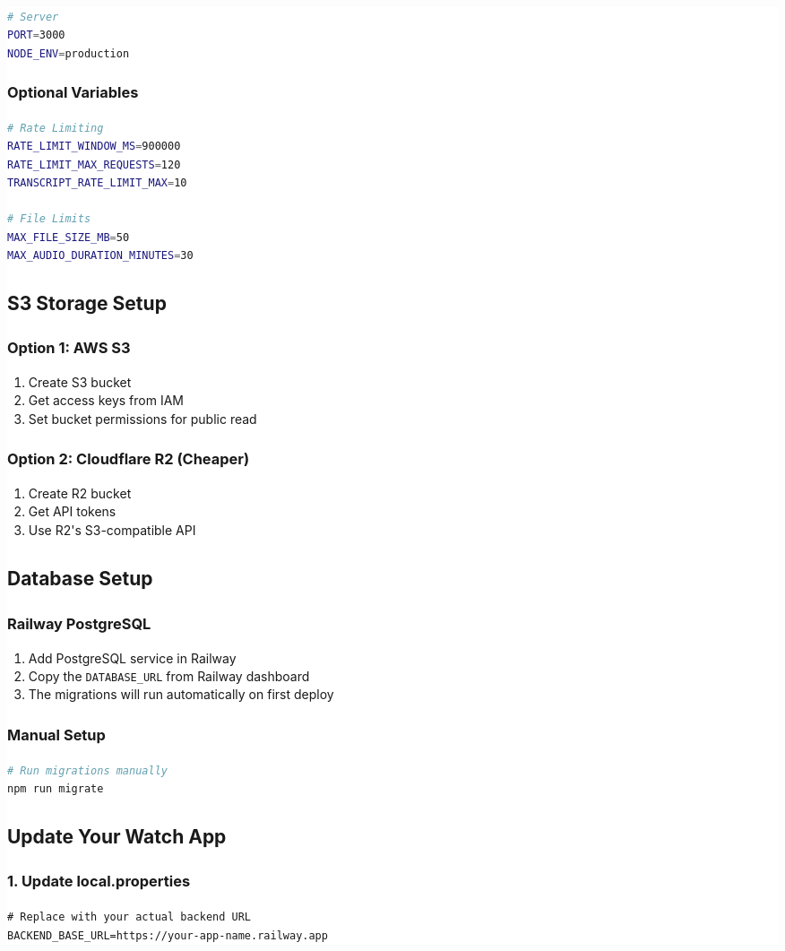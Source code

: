 ```bash
# Server
PORT=3000
NODE_ENV=production
```

### Optional Variables
```bash
# Rate Limiting
RATE_LIMIT_WINDOW_MS=900000
RATE_LIMIT_MAX_REQUESTS=120
TRANSCRIPT_RATE_LIMIT_MAX=10

# File Limits
MAX_FILE_SIZE_MB=50
MAX_AUDIO_DURATION_MINUTES=30
```

## S3 Storage Setup

### Option 1: AWS S3
1. Create S3 bucket
2. Get access keys from IAM
3. Set bucket permissions for public read

### Option 2: Cloudflare R2 (Cheaper)
1. Create R2 bucket
2. Get API tokens
3. Use R2's S3-compatible API

## Database Setup

### Railway PostgreSQL
1. Add PostgreSQL service in Railway
2. Copy the `DATABASE_URL` from Railway dashboard
3. The migrations will run automatically on first deploy

### Manual Setup
```bash
# Run migrations manually
npm run migrate
```

## Update Your Watch App

### 1. Update local.properties
```properties
# Replace with your actual backend URL
BACKEND_BASE_URL=https://your-app-name.railway.app
```
